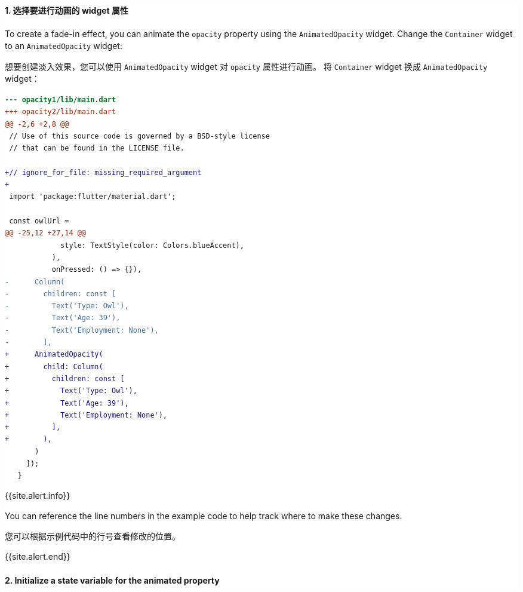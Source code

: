 #### 1. 选择要进行动画的 widget 属性

To create a fade-in effect, you can animate the `opacity` property using the
`AnimatedOpacity` widget. Change the `Container` widget to an
`AnimatedOpacity` widget:

想要创建淡入效果，您可以使用 `AnimatedOpacity` widget 对 `opacity` 属性进行动画。
将 `Container` widget 换成 `AnimatedOpacity` widget：

<?code-excerpt "opacity{1,2}/lib/main.dart"?>
```diff
--- opacity1/lib/main.dart
+++ opacity2/lib/main.dart
@@ -2,6 +2,8 @@
 // Use of this source code is governed by a BSD-style license
 // that can be found in the LICENSE file.

+// ignore_for_file: missing_required_argument
+
 import 'package:flutter/material.dart';

 const owlUrl =
@@ -25,12 +27,14 @@
             style: TextStyle(color: Colors.blueAccent),
           ),
           onPressed: () => {}),
-      Column(
-        children: const [
-          Text('Type: Owl'),
-          Text('Age: 39'),
-          Text('Employment: None'),
-        ],
+      AnimatedOpacity(
+        child: Column(
+          children: const [
+            Text('Type: Owl'),
+            Text('Age: 39'),
+            Text('Employment: None'),
+          ],
+        ),
       )
     ]);
   }
```

{{site.alert.info}}

  You can reference the line numbers in the example code to help track
  where to make these changes.

  您可以根据示例代码中的行号查看修改的位置。

{{site.alert.end}}

#### 2. Initialize a state variable for the animated property
